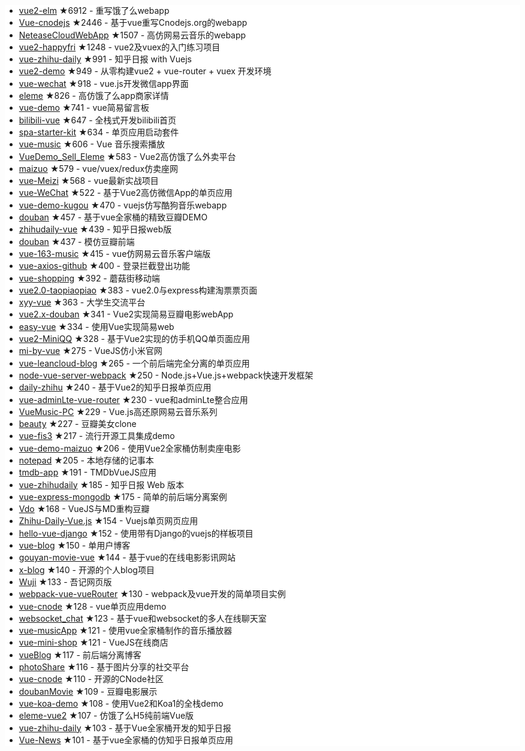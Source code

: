 - [vue2-elm](https://github.com/bailicangdu/vue2-elm) ★6912 - 重写饿了么webapp 
- [Vue-cnodejs](https://github.com/shinygang/Vue-cnodejs) ★2446 - 基于vue重写Cnodejs.org的webapp 
- [NeteaseCloudWebApp](https://github.com/javaSwing/NeteaseCloudWebApp) ★1507 - 高仿网易云音乐的webapp 
- [vue2-happyfri](https://github.com/bailicangdu/vue2-happyfri) ★1248 - vue2及vuex的入门练习项目 
- [vue-zhihu-daily](https://github.com/hilongjw/vue-zhihu-daily) ★991 - 知乎日报 with Vuejs 
- [vue2-demo](https://github.com/lzxb/vue2-demo) ★949 - 从零构建vue2 + vue-router + vuex 开发环境 
- [vue-wechat](https://github.com/useryangtao/vue-wechat) ★918 - vue.js开发微信app界面 
- [eleme](https://github.com/liangxiaojuan/eleme) ★826 - 高仿饿了么app商家详情 
- [vue-demo](https://github.com/kenberkeley/vue-demo) ★741 - vue简易留言板 
- [bilibili-vue](https://github.com/lybenson/bilibili-vue) ★647 - 全栈式开发bilibili首页 
- [spa-starter-kit](https://github.com/codecasts/spa-starter-kit) ★634 - 单页应用启动套件 
- [vue-music](https://github.com/Sioxas/vue-music) ★606 - Vue 音乐搜索播放 
- [VueDemo_Sell_Eleme](https://github.com/SimonZhangITer/VueDemo_Sell_Eleme) ★583 - Vue2高仿饿了么外卖平台 
- [maizuo](https://github.com/zhengguorong/maizuo) ★579 - vue/vuex/redux仿卖座网 
- [vue-Meizi](https://github.com/liangxiaojuan/vue-Meizi) ★568 - vue最新实战项目 
- [vue-WeChat](https://github.com/zhaohaodang/vue-WeChat) ★522 - 基于Vue2高仿微信App的单页应用 
- [vue-demo-kugou](https://github.com/lavyun/vue-demo-kugou) ★470 - vuejs仿写酷狗音乐webapp 
- [douban](https://github.com/jeneser/douban) ★457 - 基于vue全家桶的精致豆瓣DEMO 
- [zhihudaily-vue](https://github.com/yatessss/zhihudaily-vue) ★439 - 知乎日报web版 
- [douban](https://github.com/jiakeqi/douban) ★437 - 模仿豆瓣前端 
- [vue-163-music](https://github.com/ShanaMaid/vue-163-music) ★415 - vue仿网易云音乐客户端版 
- [vue-axios-github](https://github.com/superman66/vue-axios-github) ★400 - 登录拦截登出功能 
- [vue-shopping](https://github.com/andylei18/vue-shopping) ★392 - 蘑菇街移动端 
- [vue2.0-taopiaopiao](https://github.com/canfoo/vue2.0-taopiaopiao) ★383 - vue2.0与express构建淘票票页面 
- [xyy-vue](https://github.com/hzzly/xyy-vue) ★363 - 大学生交流平台 
- [vue2.x-douban](https://github.com/superman66/vue2.x-douban) ★341 - Vue2实现简易豆瓣电影webApp 
- [easy-vue](https://github.com/TIGERB/easy-vue) ★334 - 使用Vue实现简易web 
- [vue2-MiniQQ](https://github.com/jiangqizheng/vue2-MiniQQ) ★328 - 基于Vue2实现的仿手机QQ单页面应用 
- [mi-by-vue](https://github.com/wendaosanshou/mi-by-vue) ★275 - VueJS仿小米官网 
- [vue-leancloud-blog](https://github.com/jiangjiu/vue-leancloud-blog) ★265 - 一个前后端完全分离的单页应用 
- [node-vue-server-webpack](https://github.com/yjj5855/node-vue-server-webpack) ★250 - Node.js+Vue.js+webpack快速开发框架 
- [daily-zhihu](https://github.com/walleeeee/daily-zhihu) ★240 - 基于Vue2的知乎日报单页应用 
- [vue-adminLte-vue-router](https://github.com/liujians/vue-adminLte-vue-router) ★230 - vue和adminLte整合应用 
- [VueMusic-PC](https://github.com/Reusjs/VueMusic-PC) ★229 - Vue.js高还原网易云音乐系列 
- [beauty](https://github.com/beauty-enjoy/beauty) ★227 - 豆瓣美女clone 
- [vue-fis3](https://github.com/okoala/vue-fis3) ★217 - 流行开源工具集成demo 
- [vue-demo-maizuo](https://github.com/ChuckCZC/vue-demo-maizuo) ★206 - 使用Vue2全家桶仿制卖座电影 
- [notepad](https://github.com/lin-xin/notepad) ★205 - 本地存储的记事本 
- [tmdb-app](https://github.com/dmtrbrl/tmdb-app) ★191 - TMDbVueJS应用 
- [vue-zhihudaily](https://github.com/iHaPBoy/vue-zhihudaily) ★185 - 知乎日报 Web 版本 
- [vue-express-mongodb](https://github.com/xrr2016/vue-express-mongodb) ★175 - 简单的前后端分离案例 
- [Vdo](https://github.com/RalfZhang/Vdo) ★168 - VueJS与MD重构豆瓣 
- [Zhihu-Daily-Vue.js](https://github.com/pomelo-chuan/Zhihu-Daily-Vue.js) ★154 - Vuejs单页网页应用 
- [hello-vue-django](https://github.com/rokups/hello-vue-django) ★152 - 使用带有Django的vuejs的样板项目 
- [vue-blog](https://github.com/BUPT-HJM/vue-blog) ★150 - 单用户博客 
- [gouyan-movie-vue](https://github.com/zhixuanziben/gouyan-movie-vue) ★144 - 基于vue的在线电影影讯网站 
- [x-blog](https://github.com/CommanderXL/x-blog) ★140 - 开源的个人blog项目 
- [Wuji](https://github.com/xiaobinwu/Wuji) ★133 - 吾记网页版 
- [webpack-vue-vueRouter](https://github.com/193Eric/webpack-vue-vueRouter) ★130 - webpack及vue开发的简单项目实例 
- [vue-cnode](https://github.com/wszgxa/vue-cnode) ★128 - vue单页应用demo 
- [websocket_chat](https://github.com/secreter/websocket_chat) ★123 - 基于vue和websocket的多人在线聊天室 
- [vue-musicApp](https://github.com/lxyisme/vue-musicApp) ★121 - 使用vue全家桶制作的音乐播放器 
- [vue-mini-shop](https://github.com/BosNaufal/vue-mini-shop) ★121 - VueJS在线商店 
- [vueBlog](https://github.com/elva2596/vueBlog) ★117 - 前后端分离博客 
- [photoShare](https://github.com/beidan/photoShare) ★116 - 基于图片分享的社交平台 
- [vue-cnode](https://github.com/microzz/vue-cnode) ★110 - 开源的CNode社区 
- [doubanMovie](https://github.com/monkeyWangs/doubanMovie) ★109 - 豆瓣电影展示 
- [vue-koa-demo](https://github.com/Molunerfinn/vue-koa-demo) ★108 - 使用Vue2和Koa1的全栈demo 
- [eleme-vue2](https://github.com/hbxywdk/eleme-vue2) ★107 - 仿饿了么H5纯前端Vue版 
- [vue-zhihu-daily](https://github.com/cccyb/vue-zhihu-daily) ★103 - 基于Vue全家桶开发的知乎日报 
- [Vue-News](https://github.com/biaodigit/Vue-News) ★101 - 基于vue全家桶的仿知乎日报单页应用 